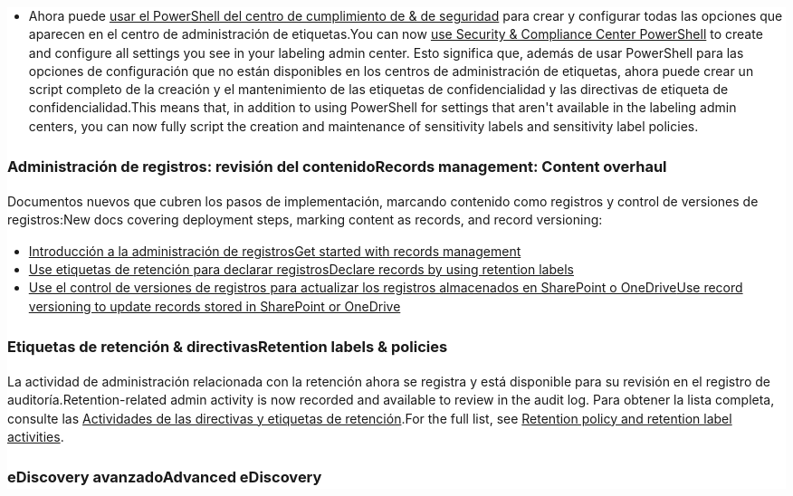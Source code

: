 - <span data-ttu-id="527e6-144">Ahora puede [usar el PowerShell del centro de cumplimiento de & de seguridad](create-sensitivity-labels.md#use-powershell-for-sensitivity-labels-and-their-policies) para crear y configurar todas las opciones que aparecen en el centro de administración de etiquetas.</span><span class="sxs-lookup"><span data-stu-id="527e6-144">You can now [use Security & Compliance Center PowerShell](create-sensitivity-labels.md#use-powershell-for-sensitivity-labels-and-their-policies) to create and configure all settings you see in your labeling admin center.</span></span> <span data-ttu-id="527e6-145">Esto significa que, además de usar PowerShell para las opciones de configuración que no están disponibles en los centros de administración de etiquetas, ahora puede crear un script completo de la creación y el mantenimiento de las etiquetas de confidencialidad y las directivas de etiqueta de confidencialidad.</span><span class="sxs-lookup"><span data-stu-id="527e6-145">This means that, in addition to using PowerShell for settings that aren't available in the labeling admin centers, you can now fully script the creation and maintenance of sensitivity labels and sensitivity label policies.</span></span>

### <a name="records-management-content-overhaul"></a><span data-ttu-id="527e6-146">Administración de registros: revisión del contenido</span><span class="sxs-lookup"><span data-stu-id="527e6-146">Records management: Content overhaul</span></span>

<span data-ttu-id="527e6-147">Documentos nuevos que cubren los pasos de implementación, marcando contenido como registros y control de versiones de registros:</span><span class="sxs-lookup"><span data-stu-id="527e6-147">New docs covering deployment steps, marking content as records, and record versioning:</span></span>

- [<span data-ttu-id="527e6-148">Introducción a la administración de registros</span><span class="sxs-lookup"><span data-stu-id="527e6-148">Get started with records management</span></span>](get-started-with-records-management.md)
- [<span data-ttu-id="527e6-149">Use etiquetas de retención para declarar registros</span><span class="sxs-lookup"><span data-stu-id="527e6-149">Declare records by using retention labels</span></span>](declare-records.md)
- [<span data-ttu-id="527e6-150">Use el control de versiones de registros para actualizar los registros almacenados en SharePoint o OneDrive</span><span class="sxs-lookup"><span data-stu-id="527e6-150">Use record versioning to update records stored in SharePoint or OneDrive</span></span>](record-versioning.md)

### <a name="retention-labels--policies"></a><span data-ttu-id="527e6-151">Etiquetas de retención & directivas</span><span class="sxs-lookup"><span data-stu-id="527e6-151">Retention labels & policies</span></span>

<span data-ttu-id="527e6-152">La actividad de administración relacionada con la retención ahora se registra y está disponible para su revisión en el registro de auditoría.</span><span class="sxs-lookup"><span data-stu-id="527e6-152">Retention-related admin activity is now recorded and available to review in the audit log.</span></span> <span data-ttu-id="527e6-153">Para obtener la lista completa, consulte las [Actividades de las directivas y etiquetas de retención](search-the-audit-log-in-security-and-compliance.md#retention-policy-and-retention-label-activities).</span><span class="sxs-lookup"><span data-stu-id="527e6-153">For the full list, see [Retention policy and retention label activities](search-the-audit-log-in-security-and-compliance.md#retention-policy-and-retention-label-activities).</span></span>

### <a name="advanced-ediscovery"></a><span data-ttu-id="527e6-154">eDiscovery avanzado</span><span class="sxs-lookup"><span data-stu-id="527e6-154">Advanced eDiscovery</span></span>
